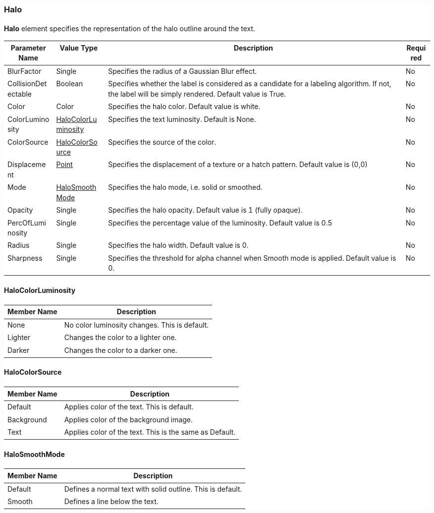 
### Halo

**Halo** element specifies the representation of the halo outline around the text.

Parameter Name | Value Type | Description | Required
------------ | ------------- | ------------- | -------------
BlurFactor | Single | Specifies the radius of a Gaussian Blur effect. | No
CollisionDetectable | Boolean | Specifies whether the label is considered as a candidate for a labeling algorithm. If not, the label will be simply rendered. Default value is True. | No
Color | Color | Specifies the halo color. Default value is white. | No
ColorLuminosity | [HaloColorLuminosity](#halocolorluminosity) | Specifies the text luminosity. Default is None. | No
ColorSource | [HaloColorSource](#halocolorsource) | Specifies the source of the color. | No
Displacement | [Point](https://msdn.microsoft.com/en-us/library/system.drawing.point%28v=vs.110%29.aspx) | Specifies the displacement of a texture or a hatch pattern. Default value is (0,0) | No
Mode | [HaloSmoothMode](#halosmoothmode) | Specifies the halo mode, i.e. solid or smoothed. | No
Opacity | Single | Specifies the halo opacity. Default value is 1 (fully opaque). | No
PercOfLuminosity | Single | Specifies the percentage value of the luminosity. Default value is 0.5 | No
Radius | Single | Specifies the halo width. Default value is 0. | No
Sharpness | Single | Specifies the threshold for alpha channel when Smooth mode is applied. Default value is 0. | No

#### HaloColorLuminosity 

Member Name | Description
------------ | ------------- 
None | No color luminosity changes. This is default.
Lighter | Changes the color to a lighter one.
Darker  | Changes the color to a darker one.

#### HaloColorSource

Member Name | Description
------------ | ------------- 
Default | Applies color of the text. This is default.
Background | Applies color of the background image.
Text  | Applies color of the text. This is the same as Default.

#### HaloSmoothMode 

Member Name | Description
------------ | ------------- 
Default | Defines a normal text with solid outline. This is default.
Smooth | Defines a line below the text.


